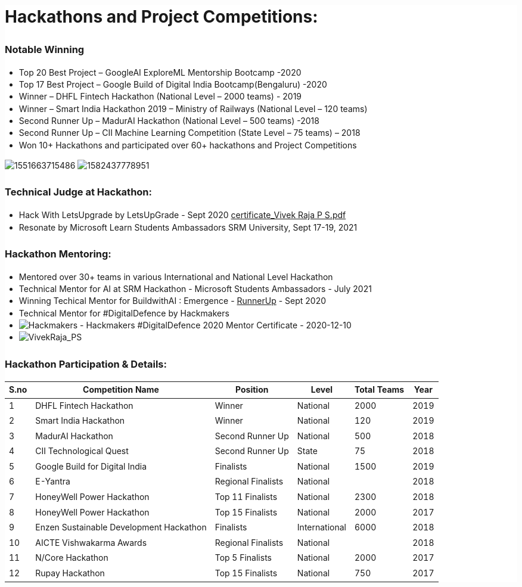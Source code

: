 # **Hackathons and  Project Competitions:**

### Notable Winning

- Top 20 Best Project – GoogleAI  ExploreML Mentorship Bootcamp -2020
- Top 17 Best Project – Google Build of Digital India Bootcamp(Bengaluru) -2020  
- Winner – DHFL Fintech Hackathon (National Level – 2000 teams) - 2019                                                              
- Winner – Smart India Hackathon 2019 – Ministry of Railways (National Level – 120 teams)
- Second Runner Up – MadurAI Hackathon (National Level – 500 teams) -2018
- Second Runner Up – CII Machine Learning Competition (State Level – 75 teams) – 2018
- Won 10+ Hackathons and participated over 60+ hackathons and Project Competitions

![1551663715486](https://user-images.githubusercontent.com/25385071/124235511-f2020b00-db32-11eb-9934-0d1d9f7cdf22.jpeg)
![1582437778951](https://user-images.githubusercontent.com/25385071/124235517-f3cbce80-db32-11eb-81a9-0b87b86bb457.jpeg)



### Technical Judge at Hackathon:

- Hack With LetsUpgrade by LetsUpGrade - Sept 2020
[certificate_Vivek Raja P S.pdf](https://github.com/Vivek0712/Vivek0712/files/6752204/certificate_Vivek.Raja.P.S.pdf)
- Resonate by Microsoft Learn Students Ambassadors SRM University, Sept 17-19, 2021

### Hackathon Mentoring:

- Mentored over 30+ teams in various International and National Level Hackathon
- Technical Mentor for AI at SRM Hackathon - Microsoft Students Ambassadors - July 2021
- Winning Techical Mentor for BuildwithAI : Emergence - [RunnerUp](https://www.youtube.com/watch?v=Uvy6iaG0xU8) - Sept 2020
- Technical Mentor for #DigitalDefence by Hackmakers 
- ![Hackmakers - Hackmakers #DigitalDefence 2020 Mentor Certificate - 2020-12-10](https://user-images.githubusercontent.com/25385071/124224485-5ae18700-db23-11eb-8778-ee2b38fc9f60.png)
- ![VivekRaja_PS](https://user-images.githubusercontent.com/25385071/124235584-0a722580-db33-11eb-86df-b47b71934e66.jpg)


### Hackathon Participation & Details:


|S.no|Competition Name|Position|Level|Total Teams|Year|
| - | - | - | - | - | - |
|1|DHFL Fintech Hackathon|Winner|National|2000|2019|
|2|Smart India Hackathon|Winner |National |120|2019|
|3 |MadurAI Hackathon|Second Runner Up|National|500|2018|
|4|CII Technological Quest|Second Runner Up|State|75|2018|
|5|Google Build for Digital India|Finalists|National|1500|2019|
|6|E-Yantra|Regional Finalists|National||2018|
|7|HoneyWell Power Hackathon|Top 11 Finalists|National|2300|2018|
|8|HoneyWell Power Hackathon|Top 15 Finalists |National|2000|2017|
|9|Enzen Sustainable Development Hackathon|Finalists|International|6000|2018|
|10|AICTE Vishwakarma Awards|Regional Finalists|National||2018|
|11|N/Core Hackathon|Top 5 Finalists|National|2000|2017|
|12 |Rupay Hackathon|Top 15 Finalists|National|750|2017|